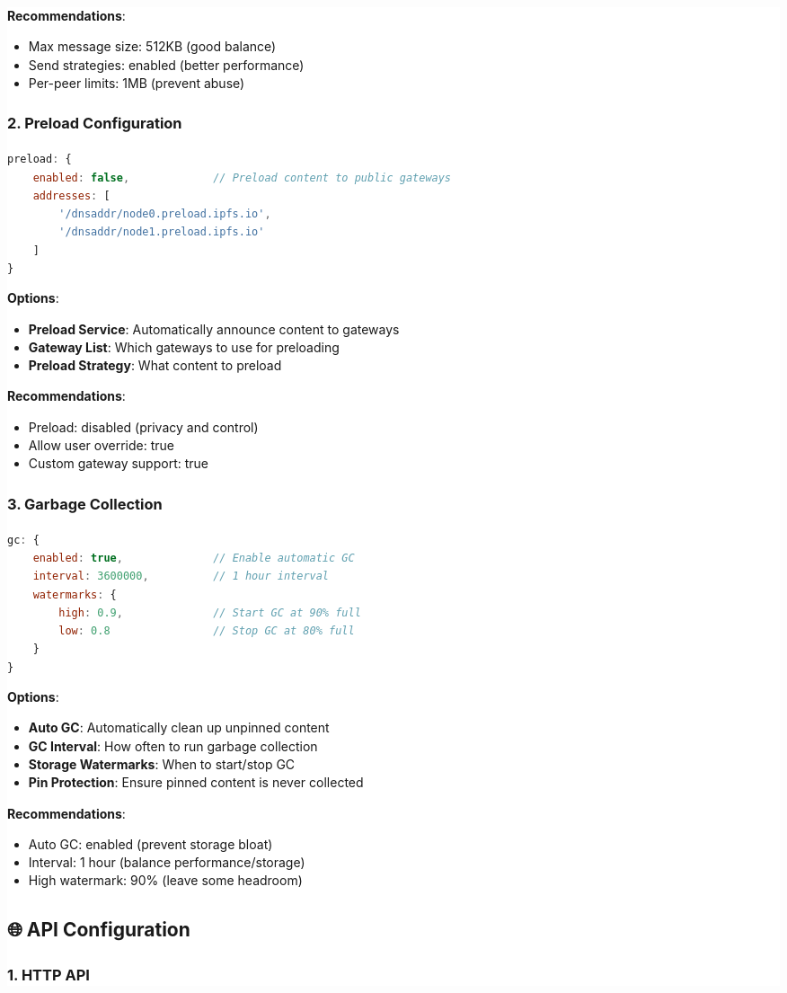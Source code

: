 **Recommendations**:
- Max message size: 512KB (good balance)
- Send strategies: enabled (better performance)
- Per-peer limits: 1MB (prevent abuse)

### 2. Preload Configuration

```javascript
preload: {
    enabled: false,             // Preload content to public gateways
    addresses: [
        '/dnsaddr/node0.preload.ipfs.io',
        '/dnsaddr/node1.preload.ipfs.io'
    ]
}
```

**Options**:
- **Preload Service**: Automatically announce content to gateways
- **Gateway List**: Which gateways to use for preloading
- **Preload Strategy**: What content to preload

**Recommendations**:
- Preload: disabled (privacy and control)
- Allow user override: true
- Custom gateway support: true

### 3. Garbage Collection

```javascript
gc: {
    enabled: true,              // Enable automatic GC
    interval: 3600000,          // 1 hour interval
    watermarks: {
        high: 0.9,              // Start GC at 90% full
        low: 0.8                // Stop GC at 80% full
    }
}
```

**Options**:
- **Auto GC**: Automatically clean up unpinned content
- **GC Interval**: How often to run garbage collection
- **Storage Watermarks**: When to start/stop GC
- **Pin Protection**: Ensure pinned content is never collected

**Recommendations**:
- Auto GC: enabled (prevent storage bloat)
- Interval: 1 hour (balance performance/storage)
- High watermark: 90% (leave some headroom)

## 🌐 API Configuration

### 1. HTTP API
